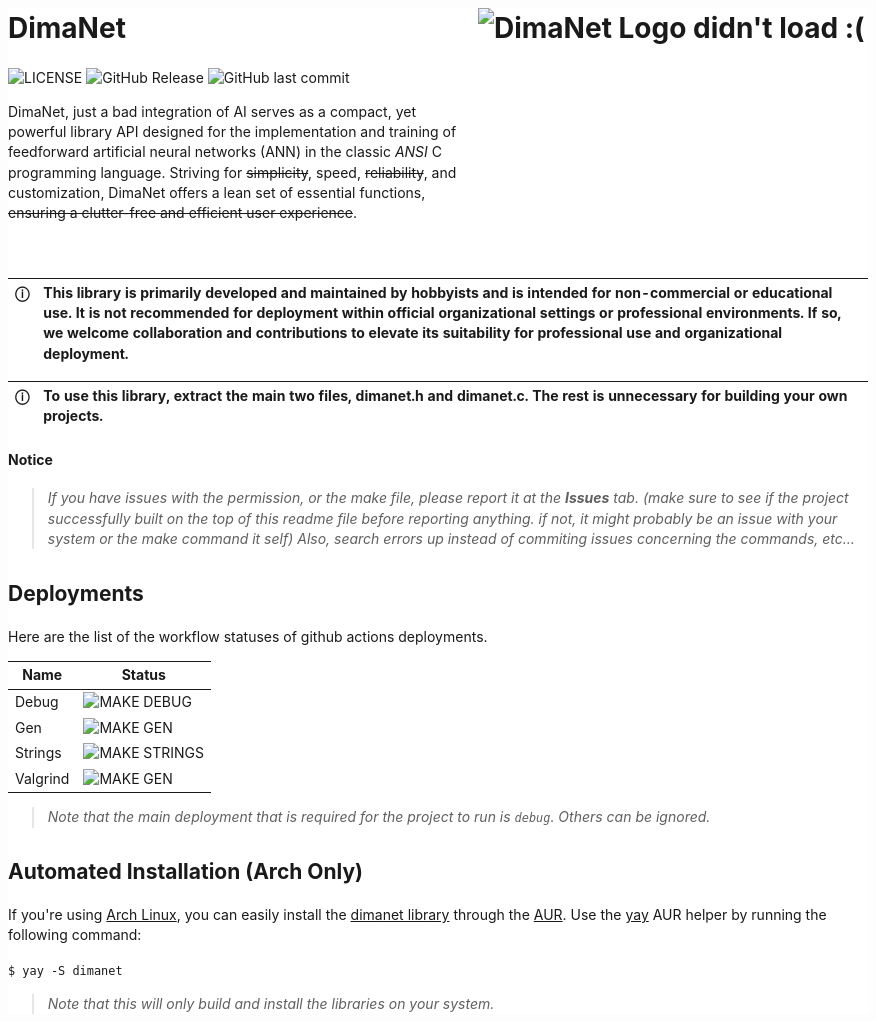 
# DimaNet <img alt="DimaNet Logo didn't load :(" width="390" height="270" src="misc/logo.png" align="right" />

![LICENSE](https://img.shields.io/github/license/dimalmfao/dimanet)
![GitHub Release](https://img.shields.io/github/v/release/dimalmfao/dimanet)
![GitHub last commit](https://img.shields.io/github/last-commit/dimalmfao/dimanet)


DimaNet, just a bad integration of AI serves as a compact, yet powerful library API designed for the implementation and training of feedforward artificial neural networks (ANN) in the classic *ANSI* C programming language. Striving for ~~simplicity~~, speed, ~~reliability~~, and customization, DimaNet offers a lean set of essential functions, ~~ensuring a clutter-free and efficient user experience~~.

ⓘ | This library is primarily developed and maintained by hobbyists and is intended for non-commercial or educational use. It is not recommended for deployment within official organizational settings or professional environments. If so, we welcome collaboration and contributions to elevate its suitability for professional use and organizational deployment.
:---: | :---

ⓘ | To use this library, extract the main two files, dimanet.h and dimanet.c. The rest is unnecessary for building your own projects.
:---: | :---

#### Notice

> *If you have issues with the permission, or the make file, please report it at the ***Issues*** tab. (make sure to see if the project successfully built on the top of this readme file before reporting anything. if not, it might probably be an issue with your system or the make command it self)*
> *Also, search errors up instead of commiting issues concerning the commands, etc...*

## Deployments

Here are the list of the workflow statuses of github actions deployments.

|  Name | Status |
| -------------- | ------------------------------------------------------- |
| Debug   | ![MAKE DEBUG](https://img.shields.io/github/actions/workflow/status/dimalmfao/dimanet/makedebug.yml) |
| Gen    | ![MAKE GEN](https://img.shields.io/github/actions/workflow/status/dimalmfao/dimanet/makegen.yml) |
| Strings | ![MAKE STRINGS](https://img.shields.io/github/actions/workflow/status/dimalmfao/dimanet/makestrings.yml) |
| Valgrind | ![MAKE GEN](https://img.shields.io/github/actions/workflow/status/dimalmfao/dimanet/makevalgrind.yml) |

> *Note that the main deployment that is required for the project to run is `debug`. Others can be ignored.*

## Automated Installation (Arch Only)
If you're using [Arch Linux](https://archlinux.org/), you can easily install the [dimanet library](https://aur.archlinux.org/packages/dimanet) through the [AUR](https://aur.archlinux.org/). Use the [yay](https://aur.archlinux.org/packages/yay) AUR helper by running the following command:
```
$ yay -S dimanet
```
> *Note that this will only build and install the libraries on your system.*
